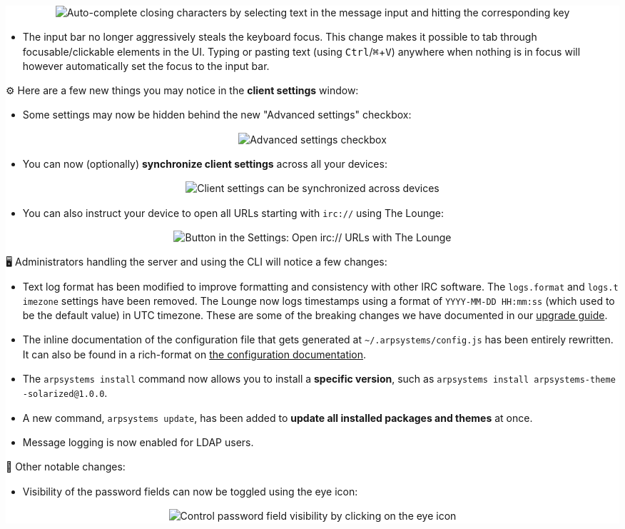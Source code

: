 <p align="center">
  <img alt="Auto-complete closing characters by selecting text in the message input and hitting the corresponding key" src="https://user-images.githubusercontent.com/113730/51504871-3bba6900-1db1-11e9-8fcc-3b475978e1b0.gif">
</p>

- The input bar no longer aggressively steals the keyboard focus. This change makes it possible to tab through focusable/clickable elements in the UI. Typing or pasting text (using <kbd>Ctrl</kbd>/<kbd>⌘</kbd>+<kbd>V</kbd>) anywhere when nothing is in focus will however automatically set the focus to the input bar.

⚙️ Here are a few new things you may notice in the **client settings** window:

- Some settings may now be hidden behind the new "Advanced settings" checkbox:

<p align="center">
  <img width="163" alt="Advanced settings checkbox" src="https://user-images.githubusercontent.com/113730/51515573-2f9acf80-1de2-11e9-88a8-07f8ab43a5ea.png">
</p>

- You can now (optionally) **synchronize client settings** across all your devices:

<p align="center">
  <img width="450" alt="Client settings can be synchronized across devices" src="https://user-images.githubusercontent.com/113730/51514816-691e0b80-1ddf-11e9-887c-118216627ca1.png">
</p>

- You can also instruct your device to open all URLs starting with `irc://` using The Lounge:

<p align="center">
  <img width="450" alt="Button in the Settings: Open irc:// URLs with The Lounge" src="https://user-images.githubusercontent.com/113730/51514874-97035000-1ddf-11e9-80ba-8c09c87fd634.png">
</p>

🖥 Administrators handling the server and using the CLI will notice a few changes:

- Text log format has been modified to improve formatting and consistency with other IRC software. The `logs.format` and `logs.timezone` settings have been removed. The Lounge now logs timestamps using a format of `YYYY-MM-DD HH:mm:ss` (which used to be the default value) in UTC timezone. These are some of the breaking changes we have documented in our [upgrade guide](https://arpsystems.chat/docs/guides/upgrade).

- The inline documentation of the configuration file that gets generated at `~/.arpsystems/config.js` has been entirely rewritten. It can also be found in a rich-format on [the configuration documentation](https://arpsystems.chat/docs/configuration).

- The `arpsystems install` command now allows you to install a **specific version**, such as `arpsystems install arpsystems-theme-solarized@1.0.0`.

- A new command, `arpsystems update`, has been added to **update all installed packages and themes** at once.

- Message logging is now enabled for LDAP users.

💎 Other notable changes:

- Visibility of the password fields can now be toggled using the eye icon:

<p align="center">
  <img alt="Control password field visibility by clicking on the eye icon" src="https://user-images.githubusercontent.com/113730/51728791-6a4d7380-203f-11e9-9bd8-c91b2453477d.gif">
</p>

